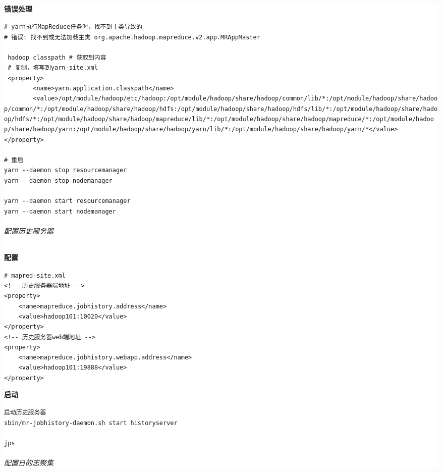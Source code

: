 **错误处理**

```shell
# yarn执行MapReduce任务时，找不到主类导致的
# 错误: 找不到或无法加载主类 org.apache.hadoop.mapreduce.v2.app.MRAppMaster
 
 hadoop classpath # 获取到内容
 # 复制，填写到yarn-site.xml
 <property>
        <name>yarn.application.classpath</name>
        <value>/opt/module/hadoop/etc/hadoop:/opt/module/hadoop/share/hadoop/common/lib/*:/opt/module/hadoop/share/hadoop/common/*:/opt/module/hadoop/share/hadoop/hdfs:/opt/module/hadoop/share/hadoop/hdfs/lib/*:/opt/module/hadoop/share/hadoop/hdfs/*:/opt/module/hadoop/share/hadoop/mapreduce/lib/*:/opt/module/hadoop/share/hadoop/mapreduce/*:/opt/module/hadoop/share/hadoop/yarn:/opt/module/hadoop/share/hadoop/yarn/lib/*:/opt/module/hadoop/share/hadoop/yarn/*</value>
</property>

# 重启
yarn --daemon stop resourcemanager
yarn --daemon stop nodemanager

yarn --daemon start resourcemanager
yarn --daemon start nodemanager

```

###### 配置历史服务器

**配置**

```shell
# mapred-site.xml
<!-- 历史服务器端地址 -->
<property>
	<name>mapreduce.jobhistory.address</name>
	<value>hadoop101:10020</value>
</property>
<!-- 历史服务器web端地址 -->
<property>
	<name>mapreduce.jobhistory.webapp.address</name>
	<value>hadoop101:19888</value>
</property>
```

**启动**

```shell
启动历史服务器
sbin/mr-jobhistory-daemon.sh start historyserver

jps
```

###### 配置日的志聚集
